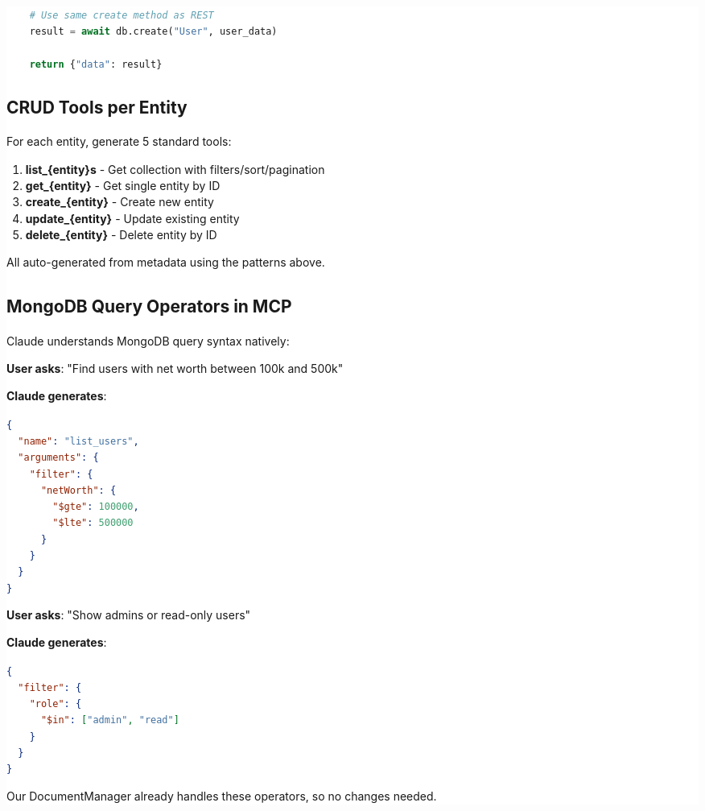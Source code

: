 ```python
    # Use same create method as REST
    result = await db.create("User", user_data)

    return {"data": result}
```

## CRUD Tools per Entity

For each entity, generate 5 standard tools:

1. **list_{entity}s** - Get collection with filters/sort/pagination
2. **get_{entity}** - Get single entity by ID
3. **create_{entity}** - Create new entity
4. **update_{entity}** - Update existing entity
5. **delete_{entity}** - Delete entity by ID

All auto-generated from metadata using the patterns above.

## MongoDB Query Operators in MCP

Claude understands MongoDB query syntax natively:

**User asks**: "Find users with net worth between 100k and 500k"

**Claude generates**:
```json
{
  "name": "list_users",
  "arguments": {
    "filter": {
      "netWorth": {
        "$gte": 100000,
        "$lte": 500000
      }
    }
  }
}
```

**User asks**: "Show admins or read-only users"

**Claude generates**:
```json
{
  "filter": {
    "role": {
      "$in": ["admin", "read"]
    }
  }
}
```

Our DocumentManager already handles these operators, so no changes needed.
